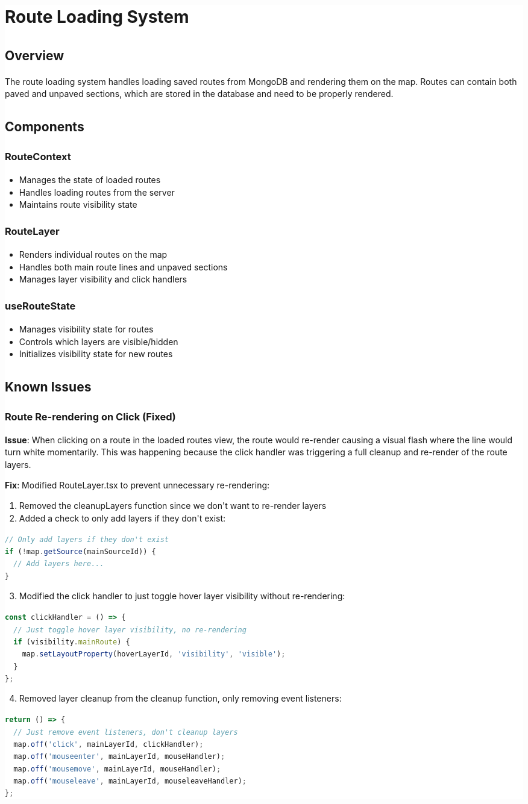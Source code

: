 # Route Loading System

## Overview
The route loading system handles loading saved routes from MongoDB and rendering them on the map. Routes can contain both paved and unpaved sections, which are stored in the database and need to be properly rendered.

## Components

### RouteContext
- Manages the state of loaded routes
- Handles loading routes from the server
- Maintains route visibility state

### RouteLayer
- Renders individual routes on the map
- Handles both main route lines and unpaved sections
- Manages layer visibility and click handlers

### useRouteState
- Manages visibility state for routes
- Controls which layers are visible/hidden
- Initializes visibility state for new routes

## Known Issues

### Route Re-rendering on Click (Fixed)
**Issue**: When clicking on a route in the loaded routes view, the route would re-render causing a visual flash where the line would turn white momentarily. This was happening because the click handler was triggering a full cleanup and re-render of the route layers.

**Fix**: Modified RouteLayer.tsx to prevent unnecessary re-rendering:
1. Removed the cleanupLayers function since we don't want to re-render layers
2. Added a check to only add layers if they don't exist:
```typescript
// Only add layers if they don't exist
if (!map.getSource(mainSourceId)) {
  // Add layers here...
}
```
3. Modified the click handler to just toggle hover layer visibility without re-rendering:
```typescript
const clickHandler = () => {
  // Just toggle hover layer visibility, no re-rendering
  if (visibility.mainRoute) {
    map.setLayoutProperty(hoverLayerId, 'visibility', 'visible');
  }
};
```
4. Removed layer cleanup from the cleanup function, only removing event listeners:
```typescript
return () => {
  // Just remove event listeners, don't cleanup layers
  map.off('click', mainLayerId, clickHandler);
  map.off('mouseenter', mainLayerId, mouseHandler);
  map.off('mousemove', mainLayerId, mouseHandler);
  map.off('mouseleave', mainLayerId, mouseleaveHandler);
};
```
